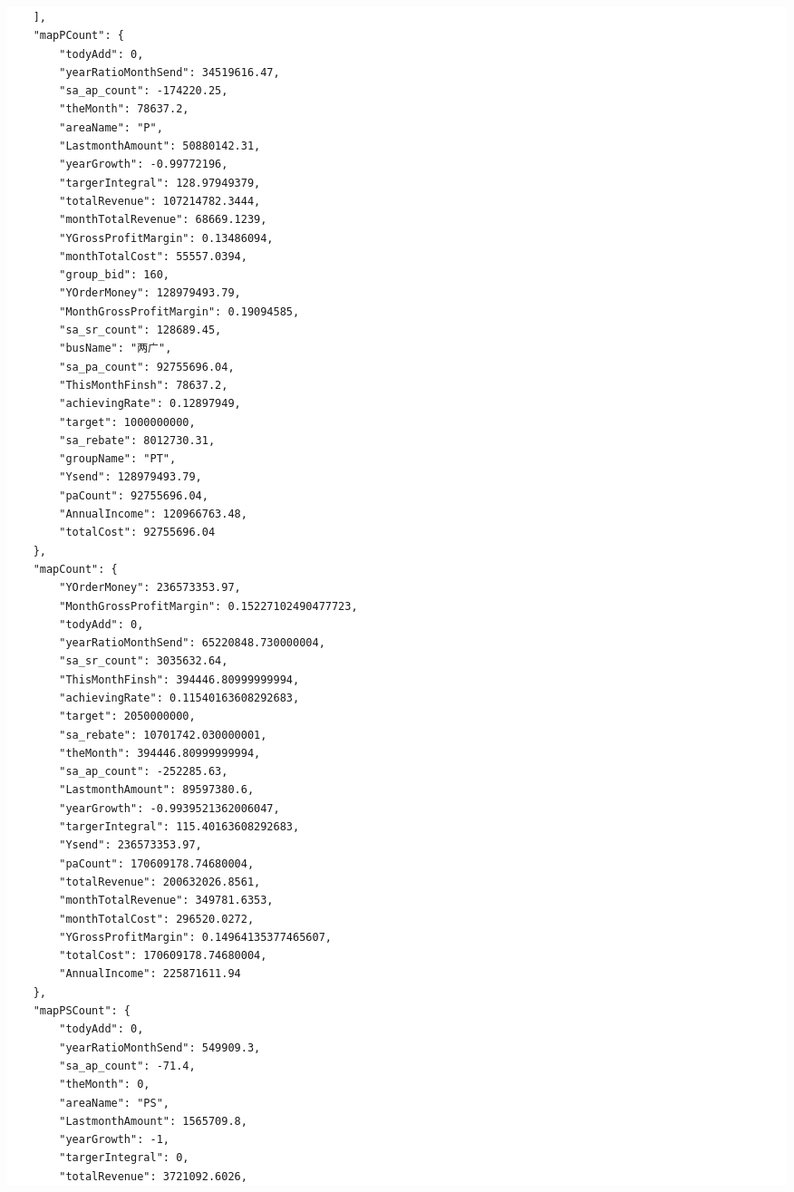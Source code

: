         ],
        "mapPCount": {
            "todyAdd": 0,
            "yearRatioMonthSend": 34519616.47,
            "sa_ap_count": -174220.25,
            "theMonth": 78637.2,
            "areaName": "P",
            "LastmonthAmount": 50880142.31,
            "yearGrowth": -0.99772196,
            "targerIntegral": 128.97949379,
            "totalRevenue": 107214782.3444,
            "monthTotalRevenue": 68669.1239,
            "YGrossProfitMargin": 0.13486094,
            "monthTotalCost": 55557.0394,
            "group_bid": 160,
            "YOrderMoney": 128979493.79,
            "MonthGrossProfitMargin": 0.19094585,
            "sa_sr_count": 128689.45,
            "busName": "两广",
            "sa_pa_count": 92755696.04,
            "ThisMonthFinsh": 78637.2,
            "achievingRate": 0.12897949,
            "target": 1000000000,
            "sa_rebate": 8012730.31,
            "groupName": "PT",
            "Ysend": 128979493.79,
            "paCount": 92755696.04,
            "AnnualIncome": 120966763.48,
            "totalCost": 92755696.04
        },
        "mapCount": {
            "YOrderMoney": 236573353.97,
            "MonthGrossProfitMargin": 0.15227102490477723,
            "todyAdd": 0,
            "yearRatioMonthSend": 65220848.730000004,
            "sa_sr_count": 3035632.64,
            "ThisMonthFinsh": 394446.80999999994,
            "achievingRate": 0.11540163608292683,
            "target": 2050000000,
            "sa_rebate": 10701742.030000001,
            "theMonth": 394446.80999999994,
            "sa_ap_count": -252285.63,
            "LastmonthAmount": 89597380.6,
            "yearGrowth": -0.9939521362006047,
            "targerIntegral": 115.40163608292683,
            "Ysend": 236573353.97,
            "paCount": 170609178.74680004,
            "totalRevenue": 200632026.8561,
            "monthTotalRevenue": 349781.6353,
            "monthTotalCost": 296520.0272,
            "YGrossProfitMargin": 0.14964135377465607,
            "totalCost": 170609178.74680004,
            "AnnualIncome": 225871611.94
        },
        "mapPSCount": {
            "todyAdd": 0,
            "yearRatioMonthSend": 549909.3,
            "sa_ap_count": -71.4,
            "theMonth": 0,
            "areaName": "PS",
            "LastmonthAmount": 1565709.8,
            "yearGrowth": -1,
            "targerIntegral": 0,
            "totalRevenue": 3721092.6026,